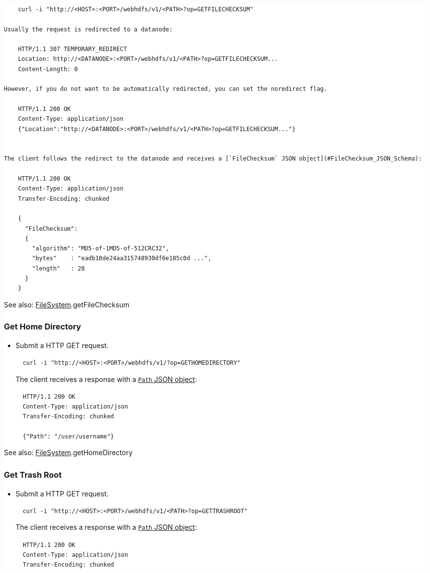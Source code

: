         curl -i "http://<HOST>:<PORT>/webhdfs/v1/<PATH>?op=GETFILECHECKSUM"

    Usually the request is redirected to a datanode:

        HTTP/1.1 307 TEMPORARY_REDIRECT
        Location: http://<DATANODE>:<PORT>/webhdfs/v1/<PATH>?op=GETFILECHECKSUM...
        Content-Length: 0

    However, if you do not want to be automatically redirected, you can set the noredirect flag.

        HTTP/1.1 200 OK
        Content-Type: application/json
        {"Location":"http://<DATANODE>:<PORT>/webhdfs/v1/<PATH>?op=GETFILECHECKSUM..."}


    The client follows the redirect to the datanode and receives a [`FileChecksum` JSON object](#FileChecksum_JSON_Schema):

        HTTP/1.1 200 OK
        Content-Type: application/json
        Transfer-Encoding: chunked

        {
          "FileChecksum":
          {
            "algorithm": "MD5-of-1MD5-of-512CRC32",
            "bytes"    : "eadb10de24aa315748930df6e185c0d ...",
            "length"   : 28
          }
        }

See also: [FileSystem](../../api/org/apache/hadoop/fs/FileSystem.html).getFileChecksum

### Get Home Directory

* Submit a HTTP GET request.

        curl -i "http://<HOST>:<PORT>/webhdfs/v1/?op=GETHOMEDIRECTORY"

    The client receives a response with a [`Path` JSON object](#Path_JSON_Schema):

        HTTP/1.1 200 OK
        Content-Type: application/json
        Transfer-Encoding: chunked

        {"Path": "/user/username"}

See also: [FileSystem](../../api/org/apache/hadoop/fs/FileSystem.html).getHomeDirectory

### Get Trash Root

* Submit a HTTP GET request.

        curl -i "http://<HOST>:<PORT>/webhdfs/v1/<PATH>?op=GETTRASHROOT"

    The client receives a response with a [`Path` JSON object](#Path_JSON_Schema):

        HTTP/1.1 200 OK
        Content-Type: application/json
        Transfer-Encoding: chunked
